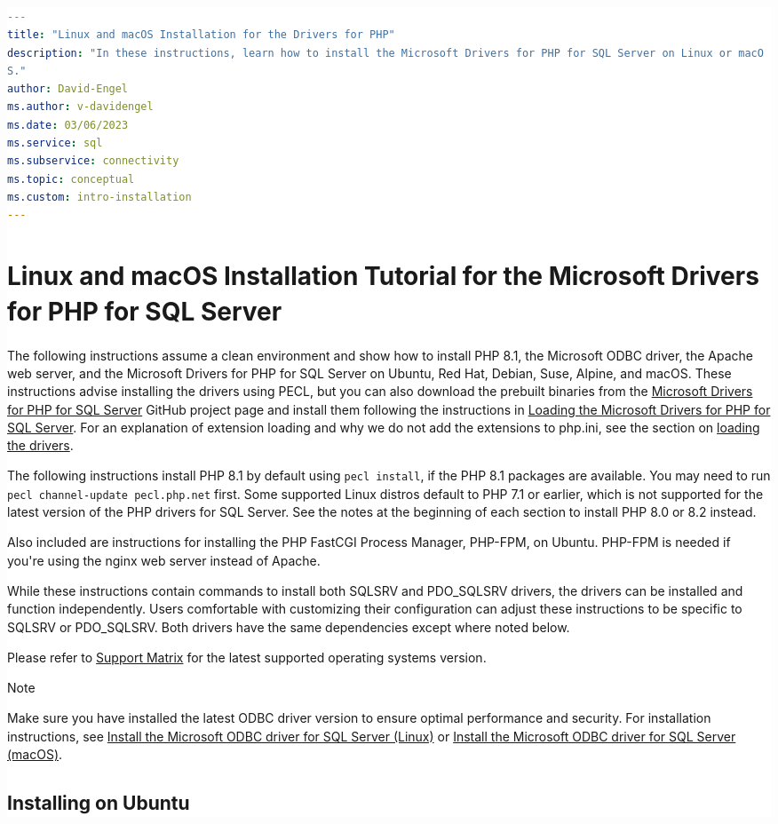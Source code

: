 ```yaml
---
title: "Linux and macOS Installation for the Drivers for PHP"
description: "In these instructions, learn how to install the Microsoft Drivers for PHP for SQL Server on Linux or macOS."
author: David-Engel
ms.author: v-davidengel
ms.date: 03/06/2023
ms.service: sql
ms.subservice: connectivity
ms.topic: conceptual
ms.custom: intro-installation
---
```


# Linux and macOS Installation Tutorial for the Microsoft Drivers for PHP for SQL Server

The following instructions assume a clean environment and show how to install PHP 8.1, the Microsoft ODBC driver, the Apache web server, and the Microsoft Drivers for PHP for SQL Server on Ubuntu, Red Hat, Debian, Suse, Alpine, and macOS. These instructions advise installing the drivers using PECL, but you can also download the prebuilt binaries from the [Microsoft Drivers for PHP for SQL Server](https://github.com/Microsoft/msphpsql/releases) GitHub project page and install them following the instructions in [Loading the Microsoft Drivers for PHP for SQL Server](../../connect/php/loading-the-php-sql-driver.md). For an explanation of extension loading and why we do not add the extensions to php.ini, see the section on [loading the drivers](../../connect/php/loading-the-php-sql-driver.md#loading-the-driver-at-php-startup).

The following instructions install PHP 8.1 by default using `pecl install`, if the PHP 8.1 packages are available. You may need to run `pecl channel-update pecl.php.net` first. Some supported Linux distros default to PHP 7.1 or earlier, which is not supported for the latest version of the PHP drivers for SQL Server. See the notes at the beginning of each section to install PHP 8.0 or 8.2 instead.

Also included are instructions for installing the PHP FastCGI Process Manager, PHP-FPM, on Ubuntu. PHP-FPM is needed if you're using the nginx web server instead of Apache.

While these instructions contain commands to install both SQLSRV and PDO_SQLSRV drivers, the drivers can be installed and function independently. Users comfortable with customizing their configuration can adjust these instructions to be specific to SQLSRV or PDO_SQLSRV. Both drivers have the same dependencies except where noted below.

Please refer to [Support Matrix](microsoft-php-drivers-for-sql-server-support-matrix.md) for the latest supported operating systems version.

> [!NOTE]
> Make sure you have installed the latest ODBC driver version to ensure optimal performance and security. For installation instructions, see [Install the Microsoft ODBC driver for SQL Server (Linux)](../odbc/linux-mac/installing-the-microsoft-odbc-driver-for-sql-server.md) or [Install the Microsoft ODBC driver for SQL Server (macOS)](../odbc/linux-mac/install-microsoft-odbc-driver-sql-server-macos.md).

## Installing on Ubuntu
